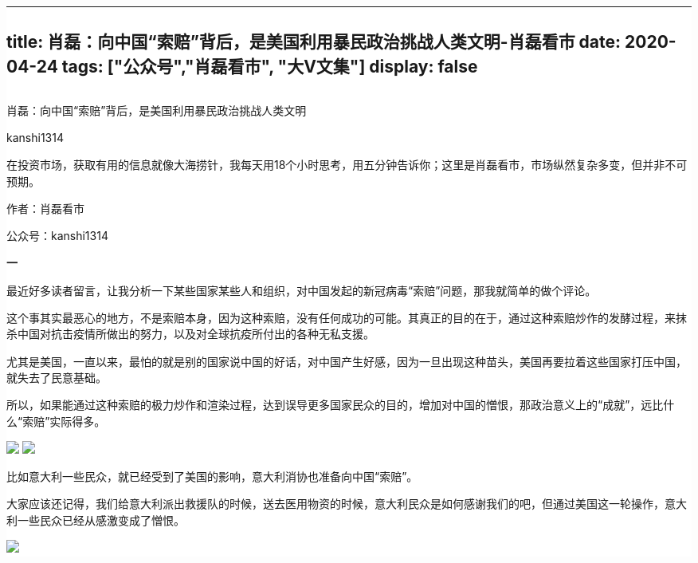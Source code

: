 
---
title:  肖磊：向中国“索赔”背后，是美国利用暴民政治挑战人类文明-肖磊看市
date: 2020-04-24
tags: ["公众号","肖磊看市", "大V文集"]
display: false
---


## 



肖磊：向中国“索赔”背后，是美国利用暴民政治挑战人类文明




kanshi1314




在投资市场，获取有用的信息就像大海捞针，我每天用18个小时思考，用五分钟告诉你；这里是肖磊看市，市场纵然复杂多变，但并非不可预期。


作者：肖磊看市

公众号：kanshi1314



**一**



最近好多读者留言，让我分析一下某些国家某些人和组织，对中国发起的新冠病毒“索赔”问题，那我就简单的做个评论。



这个事其实最恶心的地方，不是索赔本身，因为这种索赔，没有任何成功的可能。其真正的目的在于，通过这种索赔炒作的发酵过程，来抹杀中国对抗击疫情所做出的努力，以及对全球抗疫所付出的各种无私支援。



尤其是美国，一直以来，最怕的就是别的国家说中国的好话，对中国产生好感，因为一旦出现这种苗头，美国再要拉着这些国家打压中国，就失去了民意基础。



所以，如果能通过这种索赔的极力炒作和渲染过程，达到误导更多国家民众的目的，增加对中国的憎恨，那政治意义上的“成就”，远比什么“索赔”实际得多。



<img class="rich_pages js_insertlocalimg" data-backh="118" data-backw="578" data-ratio="0.20425531914893616" data-s="300,640" src="https://mmbiz.qpic.cn/mmbiz_png/rIYcHn0KrPRicOfxOusnW9M2RVhQAxr0O3YMcoW15GU8iaEkISOcST43EeHLNT4ND8vK7m4pseZrsyEtzCZQG0hg/640?wx_fmt=png" data-type="png" data-w="705" style="width: 100%;height: auto;"/>



<img class="rich_pages js_insertlocalimg" data-backh="133" data-backw="578" data-ratio="0.23" data-s="300,640" src="https://mmbiz.qpic.cn/mmbiz_png/rIYcHn0KrPRicOfxOusnW9M2RVhQAxr0Oiba37EUhM0YpIEibSQibH1jaFyqsgW2ScB8zm23D3OYVfTZWcdR30NNPQ/640?wx_fmt=png" data-type="png" data-w="700" style="width: 100%;height: auto;"/>



比如意大利一些民众，就已经受到了美国的影响，意大利消协也准备向中国“索赔”。



大家应该还记得，我们给意大利派出救援队的时候，送去医用物资的时候，意大利民众是如何感谢我们的吧，但通过美国这一轮操作，意大利一些民众已经从感激变成了憎恨。



<img class="rich_pages js_insertlocalimg" data-backh="243" data-backw="578" data-ratio="0.42105263157894735" data-s="300,640" src="https://mmbiz.qpic.cn/mmbiz_png/rIYcHn0KrPRicOfxOusnW9M2RVhQAxr0OGf9j0iaIQxgSr8hRkR3l4utQLVR4n85iaxO9pVGq52Q2akDmryoWXRXg/640?wx_fmt=png" data-type="png" data-w="741" style="width: 100%;height: auto;"/>
